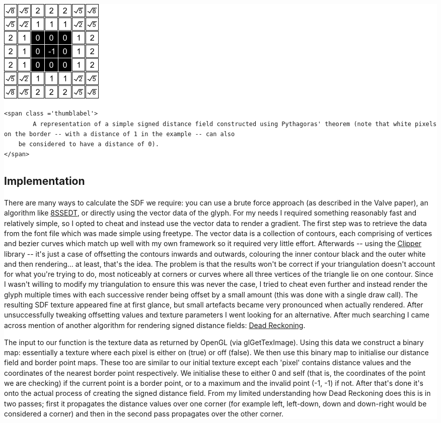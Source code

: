 <p class='thumbbar'>
	<a href='/site/posts/sdftextrendering/sdf-define.png'><img class='thumb' src='/site/posts/sdftextrendering/sdf-define_t.png' 
			title='text-rendering-sdf-definition' width='188px' height='188px'></img></a>
	
	<span class ='thumblabel'>
			A representation of a simple signed distance field constructed using Pythagoras' theorem (note that white pixels on the border -- with a distance of 1 in the example -- can also
		be considered to have a distance of 0).
	</span>
</p>

<p></p>
<h2>Implementation</h2>
<p></p>
<p class='blogpost'>
		There are many ways to calculate the SDF we require: you can use a brute force approach (as described in the Valve paper), an algorithm like 
	<a href='http://www.ee.bgu.ac.il/~dinstein/stip2002/LeymarieLevineDistTrans_cvgip92.pdf'>8SSEDT</a>, or directly using the vector data of the glyph. For my needs I required something 
	reasonably fast and relatively simple, so I opted to cheat and instead use the vector data to render a gradient. The first step was to retrieve the data from the font file which was 
	made simple using freetype. The vector data is a collection of contours, each comprising of vertices and bezier curves which match up well with my own framework so it required very 
	little effort. Afterwards -- using the <a href='http://www.angusj.com/delphi/clipper.php'>Clipper</a> library -- it's just a case of offsetting the contours inwards and outwards, colouring 
	the inner contour black and the outer white and then rendering... at least, that's the idea. The problem is that the results won't be correct if your triangulation doesn't account 
	for what you're trying to do, most noticeably at corners or curves where all three vertices of the triangle lie on one contour. Since I wasn't willing to modify my triangulation to ensure 
	this was never the case, I tried to cheat even further and instead render the glyph multiple times with each successive render being offset by a small amount (this was done with a single 
	draw call). The resulting SDF texture appeared fine at first glance, but small artefacts became very pronounced when actually rendered. After unsuccessfully tweaking offsetting values and 
	texture parameters I went looking for an alternative. After much searching I came across mention of another algorithm for rendering signed distance fields: 
		<a href='http://citeseerx.ist.psu.edu/viewdoc/download?doi=10.1.1.102.7988&rep=rep1&type=pdf'>Dead Reckoning</a>.
</p>

<p class='blogpost'>
		The input to our function is the texture data as returned by OpenGL (via glGetTexImage). Using this data we construct a binary map: essentially a texture where each pixel is either on (true) or 
	off (false). We then use this binary map to initialise our distance field and border point maps. These too are similar to our initial texture except each 'pixel' contains distance values and 
	the coordinates of the nearest border point respectively. We initialise these to either 0 and self (that is, the coordinates of the point we are checking) if the current point is a border point, 
	or to a maximum and the invalid point (-1, -1) if not. After that's done it's onto the actual process of creating the signed distance field. From my limited understanding how Dead Reckoning does this 
	is in two passes; first it propagates the distance values over one corner (for example left, left-down, down and down-right would be considered a corner) and then in the second pass propagates over the 
	other corner.
</p>
